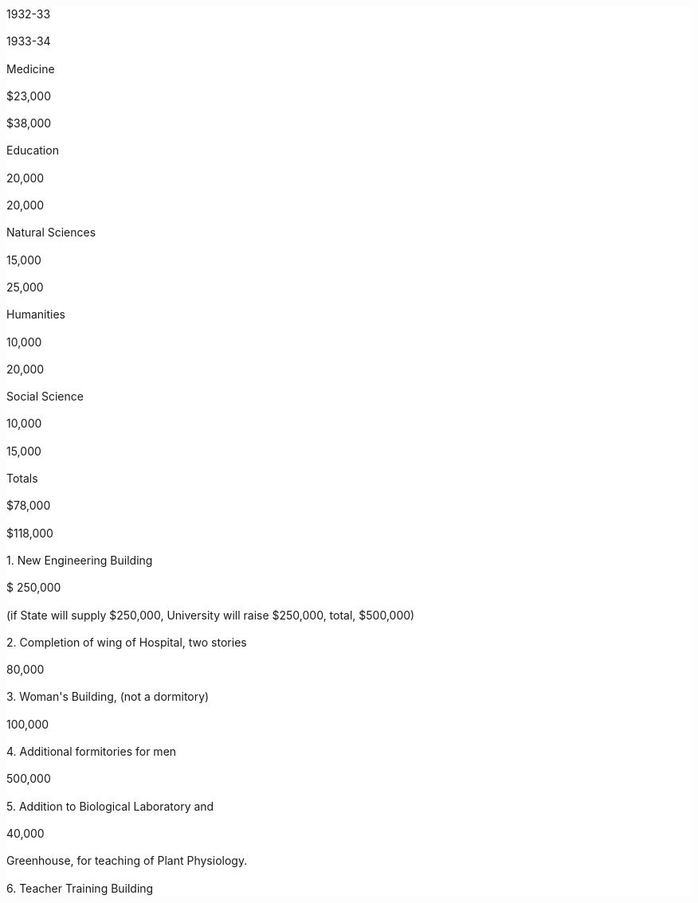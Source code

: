 1932-33

1933-34

Medicine

$23,000

$38,000

Education

20,000

20,000

Natural Sciences

15,000

25,000

Humanities

10,000

20,000

Social Science

10,000

15,000

Totals

$78,000

$118,000

1\. New Engineering Building

$ 250,000

(if State will supply $250,000, University will raise $250,000, total, $500,000)

2\. Completion of wing of Hospital, two stories

80,000

3\. Woman's Building, (not a dormitory)

100,000

4\. Additional formitories for men

500,000

5\. Addition to Biological Laboratory and

40,000

Greenhouse, for teaching of Plant Physiology.

6\. Teacher Training Building
